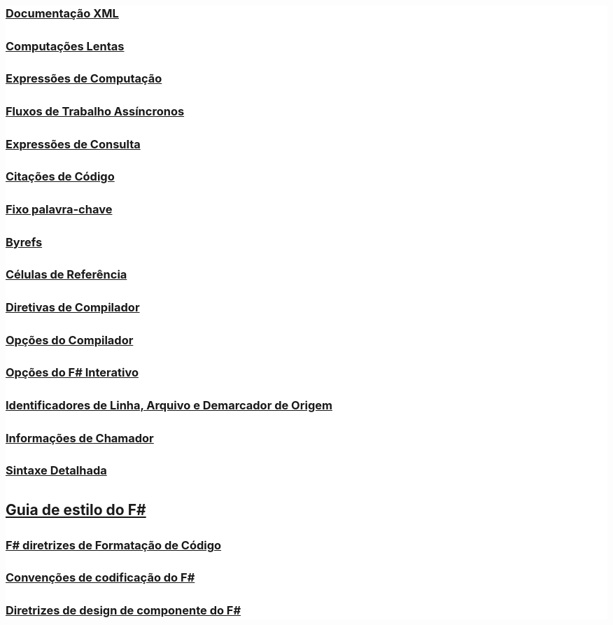 ### [Documentação XML](fsharp/language-reference/xml-documentation.md)
### [Computações Lentas](fsharp/language-reference/lazy-computations.md)
### [Expressões de Computação](fsharp/language-reference/computation-expressions.md)
### [Fluxos de Trabalho Assíncronos](fsharp/language-reference/asynchronous-workflows.md)
### [Expressões de Consulta](fsharp/language-reference/query-expressions.md)
### [Citações de Código](fsharp/language-reference/code-quotations.md)
### [Fixo palavra-chave](fsharp/language-reference/fixed.md)
### [Byrefs](fsharp/language-reference/byrefs.md)
### [Células de Referência](fsharp/language-reference/reference-cells.md)
### [Diretivas de Compilador](fsharp/language-reference/compiler-directives.md)
### [Opções do Compilador](fsharp/language-reference/compiler-options.md)
### [Opções do F# Interativo](fsharp/language-reference/fsharp-interactive-options.md)
### [Identificadores de Linha, Arquivo e Demarcador de Origem](fsharp/language-reference/source-line-file-path-identifiers.md)
### [Informações de Chamador](fsharp/language-reference/caller-information.md)
### [Sintaxe Detalhada](fsharp/language-reference/verbose-syntax.md)

## [Guia de estilo do F#](fsharp/style-guide/index.md)
### [F# diretrizes de Formatação de Código](fsharp/style-guide/formatting.md)
### [Convenções de codificação do F#](fsharp/style-guide/conventions.md)
### [Diretrizes de design de componente do F#](fsharp/style-guide/component-design-guidelines.md)
